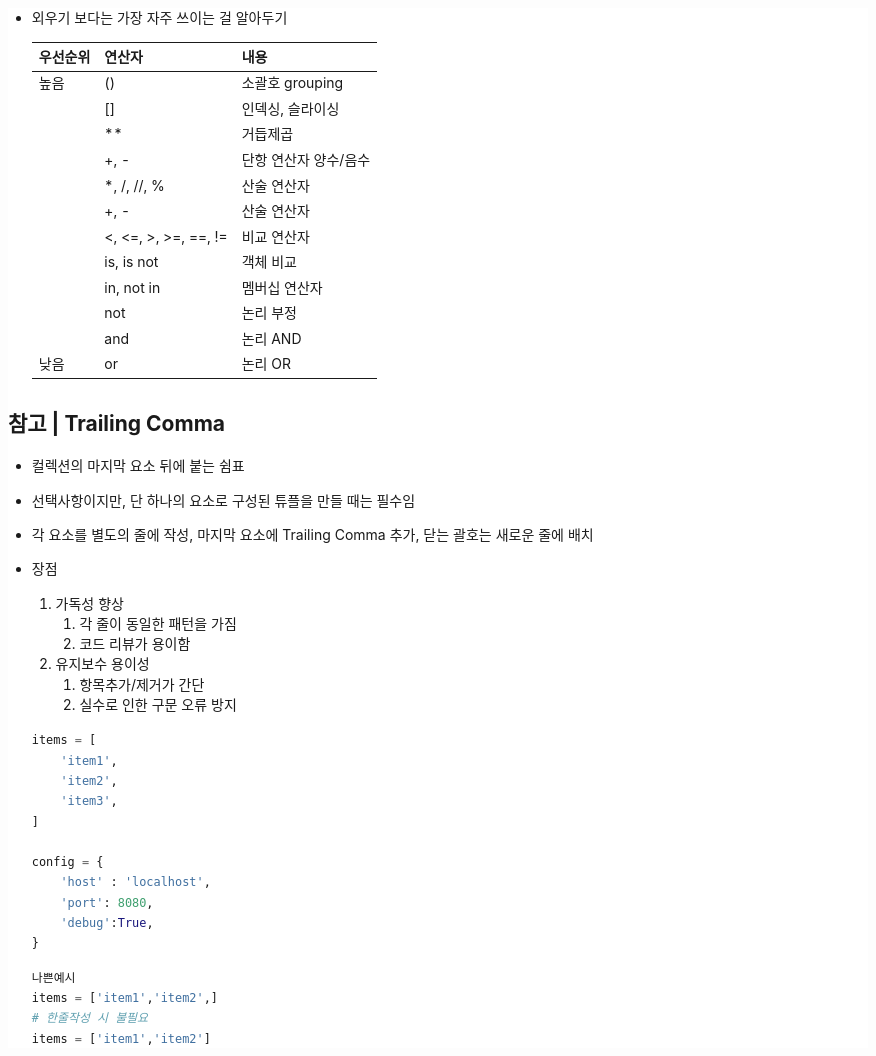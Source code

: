 - 외우기 보다는 가장 자주 쓰이는 걸 알아두기
    
    
    | 우선순위 | 연산자 | 내용 |
    | --- | --- | --- |
    | 높음 | () | 소괄호 grouping |
    |  | [] | 인덱싱, 슬라이싱 |
    |  | ** | 거듭제곱 |
    |  | +, - | 단항 연산자 양수/음수 |
    |  | *, /, //, % | 산술 연산자 |
    |  | +, - | 산술 연산자 |
    |  | <, <=, >, >=, ==, != | 비교 연산자 |
    |  | is, is not | 객체 비교 |
    |  | in, not in | 멤버십 연산자 |
    |  | not | 논리 부정 |
    |  | and | 논리 AND |
    | 낮음 | or | 논리 OR |

## 참고 | Trailing Comma

- 컬렉션의 마지막 요소 뒤에 붙는 쉼표
- 선택사항이지만, 단 하나의 요소로 구성된 튜플을 만들 때는 필수임
- 각 요소를 별도의 줄에 작성, 마지막 요소에 Trailing Comma 추가, 닫는 괄호는 새로운 줄에 배치
- 장점
    1. 가독성 향상
        1. 각 줄이 동일한 패턴을 가짐
        2. 코드 리뷰가 용이함
    2. 유지보수 용이성
        1. 항목추가/제거가 간단
        2. 실수로 인한 구문 오류 방지
    
    ```python
    items = [
    	'item1',
    	'item2',
    	'item3',
    ]
    
    config = {
    	'host' : 'localhost',
    	'port': 8080,
    	'debug':True,
    }
    ```
    
    ```python
    나쁜예시
    items = ['item1','item2',]
    # 한줄작성 시 불필요
    items = ['item1','item2']
    ```
